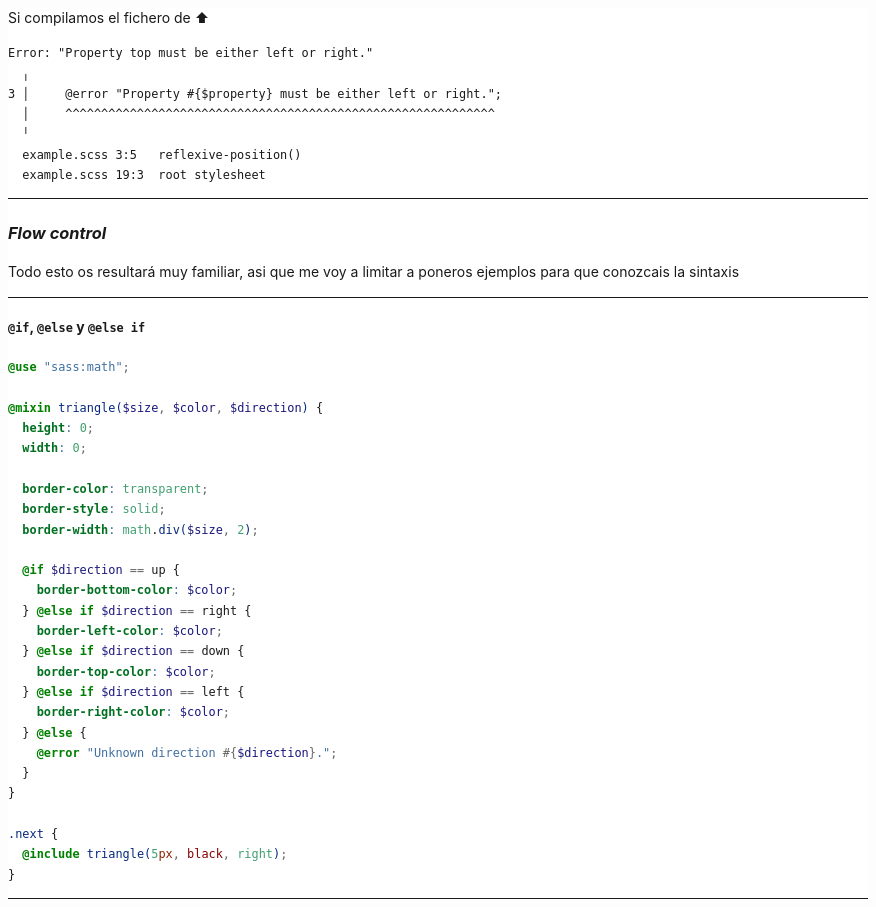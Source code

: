
Si compilamos el fichero de :arrow_up:

```shell
Error: "Property top must be either left or right."
  ╷
3 │     @error "Property #{$property} must be either left or right.";
  │     ^^^^^^^^^^^^^^^^^^^^^^^^^^^^^^^^^^^^^^^^^^^^^^^^^^^^^^^^^^^^
  ╵
  example.scss 3:5   reflexive-position()
  example.scss 19:3  root stylesheet
```
---

### *Flow control*

Todo esto os resultará muy familiar, asi que me voy a limitar a poneros ejemplos para que conozcais la sintaxis

---

#### `@if`, `@else`  y `@else if`

```scss
@use "sass:math";

@mixin triangle($size, $color, $direction) {
  height: 0;
  width: 0;

  border-color: transparent;
  border-style: solid;
  border-width: math.div($size, 2);

  @if $direction == up {
    border-bottom-color: $color;
  } @else if $direction == right {
    border-left-color: $color;
  } @else if $direction == down {
    border-top-color: $color;
  } @else if $direction == left {
    border-right-color: $color;
  } @else {
    @error "Unknown direction #{$direction}.";
  }
}

.next {
  @include triangle(5px, black, right);
}

```

---
